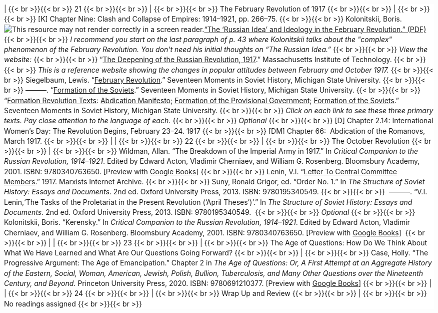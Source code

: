 |  {{< br >}}{{< br >}} 21 {{< br >}}{{< br >}}  |  {{< br >}}{{< br >}} The February Revolution of 1917 {{< br >}}{{< br >}}  |  {{< br >}}{{< br >}} \[K\] Chapter Nine: Clash and Collapse of Empires: 1914–1921, pp. 266–75. {{< br >}}{{< br >}} Kolonitskii, Boris. ![This resource may not render correctly in a screen reader.](/images/inacessible.gif)[“The ‘Russian Idea’ and Ideology in the February Revolution.” (PDF)](http://src-h.slav.hokudai.ac.jp/sympo/94summer/chapter3.pdf) {{< br >}}{{< br >}} _I recommend you start on the last paragraph of p. 43 where Kolonitskii talks about the "complex" phenomenon of the February Revolution. You don't need his initial thoughts on “The Russian Idea.”_ {{< br >}}{{< br >}} _View the website:_ {{< br >}}{{< br >}} “[The Deepening of the Russian Revolution, 1917](http://web.mit.edu/Russia1917/index.html).” Massachusetts Institute of Technology. {{< br >}}{{< br >}} _This is a reference website showing the changes in popular attitudes between February and October 1917._ {{< br >}}{{< br >}} Siegelbaum, Lewis. “[February Revolution](http://soviethistory.msu.edu/1917-2/february-revolution/).” Seventeen Moments in Soviet History, Michigan State University. {{< br >}}{{< br >}} ———. “[Formation of the Soviets](http://soviethistory.msu.edu/1917-2/formation-of-the-soviets/).” Seventeen Moments in Soviet History, Michigan State University. {{< br >}}{{< br >}} “[Formation Revolution Texts](http://soviethistory.msu.edu/1917-2/february-revolution/february-revolution-texts/): [Abdication Manifesto](http://soviethistory.msu.edu/1917-2/february-revolution/february-revolution-texts/abdication-manifesto/); [Formation of the Provisional Government](http://soviethistory.msu.edu/1917-2/february-revolution/february-revolution-texts/formation-of-the-provisional-government/); [Formation of the Soviets](http://soviethistory.msu.edu/1917-2/february-revolution/february-revolution-texts/formation-of-the-soviets/).” Seventeen Moments in Soviet History, Michigan State University. {{< br >}}{{< br >}} _Click on each link to see these three primary texts. Pay close attention to the language of each._ {{< br >}}{{< br >}} _Optional_ {{< br >}}{{< br >}} \[D\] Chapter 2.14: International Women’s Day: The Revolution Begins, February 23–24. 1917 {{< br >}}{{< br >}} \[DM\] Chapter 66:  Abdication of the Romanovs, March 1917. {{< br >}}{{< br >}}  |
|  {{< br >}}{{< br >}} 22 {{< br >}}{{< br >}}  |  {{< br >}}{{< br >}} The October Revolution {{< br >}}{{< br >}}  |  {{< br >}}{{< br >}} Wildman, Allan. “The Breakdown of the Imperial Army in 1917.” In _Critical Companion to the Russian Revolution, 1914–1921_. Edited by Edward Acton, Vladimir Cherniaev, and William G. Rosenberg. Bloomsbury Academy, 2001. ISBN: 9780340763650. \[Preview with [Google Books\]](https://www.google.com/books/edition/Critical_Companion_to_the_Russian_Revolu/NAZm2EdxKqkC?hl=en&gbpv=1) {{< br >}}{{< br >}} Lenin, V.I. “[Letter To Central Committee Members](https://www.marxists.org/archive/lenin/works/1917/oct/24.htm).” 1917. Marxists Internet Archive. {{< br >}}{{< br >}} Suny, Ronald Grigor, ed. “Order No. 1.” In _The Structure of Soviet History: Essays and Documents_. 2nd ed. Oxford University Press, 2013. ISBN: 9780195340549. {{< br >}}{{< br >}}  ———. “V.I. Lenin,‘The Tasks of the Proletariat in the Present Revolution (‘April Theses’)’.” In _The Structure of Soviet History: Essays and Documents_. 2nd ed. Oxford University Press, 2013. ISBN: 9780195340549.  {{< br >}}{{< br >}} _Optional_ {{< br >}}{{< br >}} Kolonitskii, Boris. “Kerensky.” In _Critical Companion to the Russian Revolution, 1914–1921_. Edited by Edward Acton, Vladimir Cherniaev, and William G. Rosenberg. Bloomsbury Academy, 2001. ISBN: 9780340763650. \[Preview with [Google Books\]](https://www.google.com/books/edition/Critical_Companion_to_the_Russian_Revolu/NAZm2EdxKqkC?hl=en&gbpv=1)  {{< br >}}{{< br >}}  |
|  {{< br >}}{{< br >}} 23 {{< br >}}{{< br >}}  |  {{< br >}}{{< br >}} The Age of Questions: How Do We Think About What We Have Learned and What Are Our Questions Going Forward? {{< br >}}{{< br >}}  |  {{< br >}}{{< br >}} Case, Holly. “The Progressive Argument: The Age of Emancipation.” Chapter 2 in _The Age of Questions: Or, A First Attempt at an Aggregate History of the Eastern, Social, Woman, American, Jewish, Polish, Bullion, Tuberculosis, and Many Other Questions over the Nineteenth Century, and Beyond_. Princeton University Press, 2020. ISBN: 9780691210377. \[Preview with [Google Books](https://www.google.com/books/edition/The_Age_of_Questions/l3TTDwAAQBAJ?hl=en&gbpv=1)\] {{< br >}}{{< br >}}  |
|  {{< br >}}{{< br >}} 24 {{< br >}}{{< br >}}  |  {{< br >}}{{< br >}} Wrap Up and Review {{< br >}}{{< br >}}  |  {{< br >}}{{< br >}} No readings assigned {{< br >}}{{< br >}}